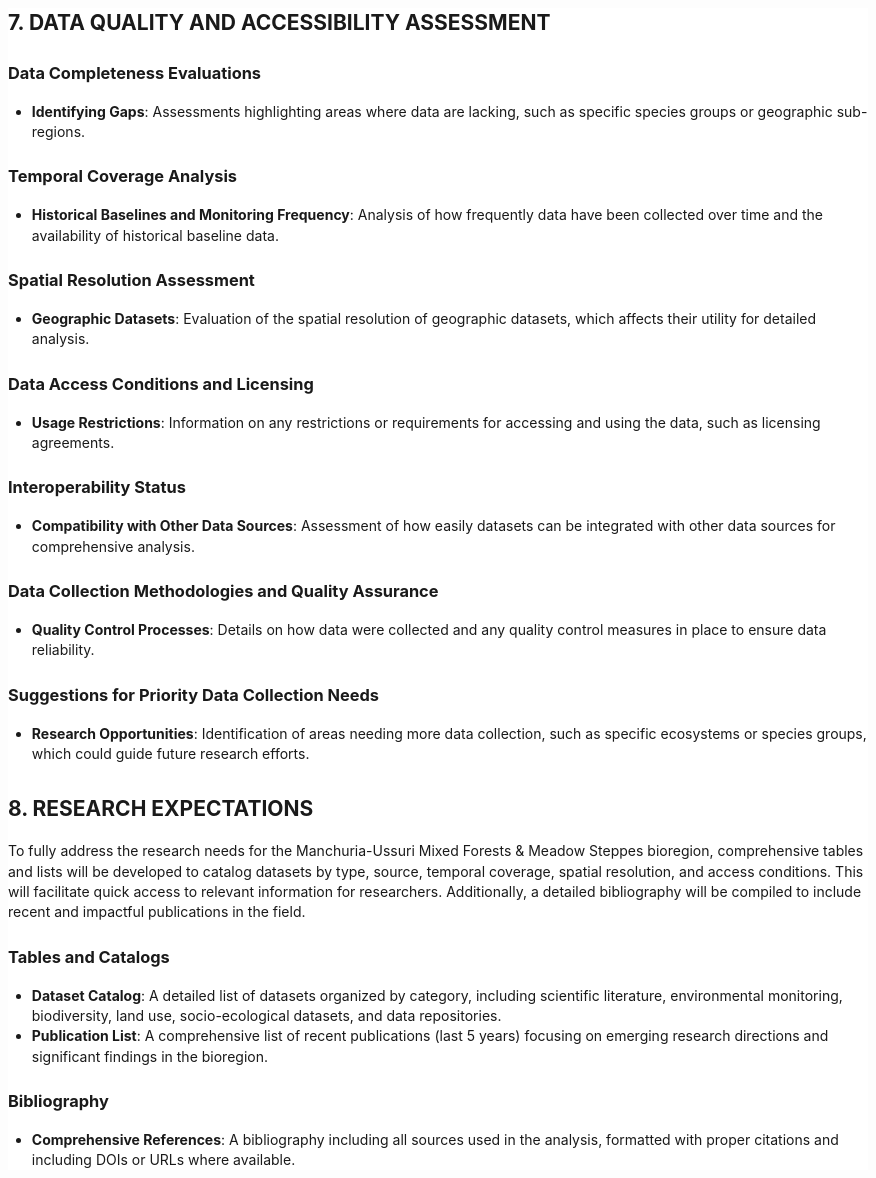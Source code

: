 ## 7. DATA QUALITY AND ACCESSIBILITY ASSESSMENT

### Data Completeness Evaluations
- **Identifying Gaps**: Assessments highlighting areas where data are lacking, such as specific species groups or geographic sub-regions.

### Temporal Coverage Analysis
- **Historical Baselines and Monitoring Frequency**: Analysis of how frequently data have been collected over time and the availability of historical baseline data.

### Spatial Resolution Assessment
- **Geographic Datasets**: Evaluation of the spatial resolution of geographic datasets, which affects their utility for detailed analysis.

### Data Access Conditions and Licensing
- **Usage Restrictions**: Information on any restrictions or requirements for accessing and using the data, such as licensing agreements.

### Interoperability Status
- **Compatibility with Other Data Sources**: Assessment of how easily datasets can be integrated with other data sources for comprehensive analysis.

### Data Collection Methodologies and Quality Assurance
- **Quality Control Processes**: Details on how data were collected and any quality control measures in place to ensure data reliability.

### Suggestions for Priority Data Collection Needs
- **Research Opportunities**: Identification of areas needing more data collection, such as specific ecosystems or species groups, which could guide future research efforts.

## 8. RESEARCH EXPECTATIONS

To fully address the research needs for the Manchuria-Ussuri Mixed Forests & Meadow Steppes bioregion, comprehensive tables and lists will be developed to catalog datasets by type, source, temporal coverage, spatial resolution, and access conditions. This will facilitate quick access to relevant information for researchers. Additionally, a detailed bibliography will be compiled to include recent and impactful publications in the field.

### Tables and Catalogs
- **Dataset Catalog**: A detailed list of datasets organized by category, including scientific literature, environmental monitoring, biodiversity, land use, socio-ecological datasets, and data repositories.
- **Publication List**: A comprehensive list of recent publications (last 5 years) focusing on emerging research directions and significant findings in the bioregion.

### Bibliography
- **Comprehensive References**: A bibliography including all sources used in the analysis, formatted with proper citations and including DOIs or URLs where available.

